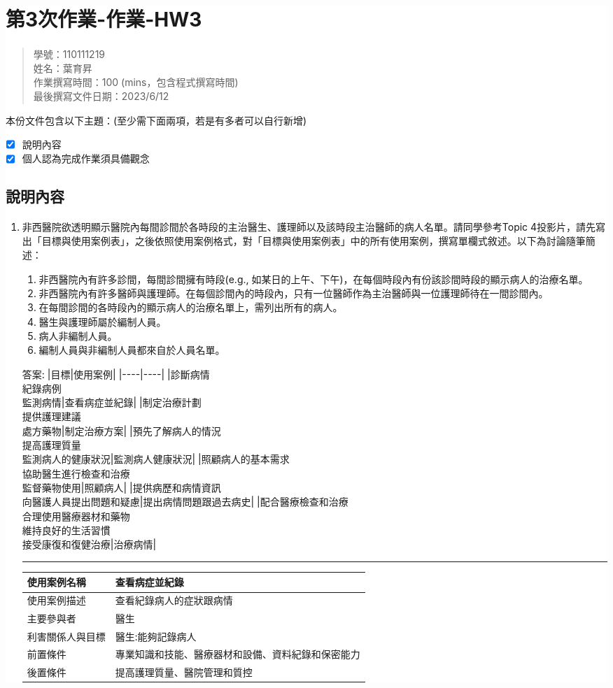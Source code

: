 # 第3次作業-作業-HW3
>
>學號：110111219
><br />
>姓名：葉育昇
><br />
>作業撰寫時間：100 (mins，包含程式撰寫時間)
><br />
>最後撰寫文件日期：2023/6/12
>

本份文件包含以下主題：(至少需下面兩項，若是有多者可以自行新增)
- [x] 說明內容
- [x] 個人認為完成作業須具備觀念

## 說明內容

1. 非西醫院欲透明顯示醫院內每間診間於各時段的主治醫生、護理師以及該時段主治醫師的病人名單。請同學參考Topic 4投影片，請先寫出「目標與使用案例表」，之後依照使用案例格式，對「目標與使用案例表」中的所有使用案例，撰寫單欄式敘述。以下為討論隨筆簡述：

   1. 非西醫院內有許多診間，每間診間擁有時段(e.g., 如某日的上午、下午)，在每個時段內有份該診間時段的顯示病人的治療名單。
   2. 非西醫院內有許多醫師與護理師。在每個診間內的時段內，只有一位醫師作為主治醫師與一位護理師待在一間診間內。
   3. 在每間診間的各時段內的顯示病人的治療名單上，需列出所有的病人。
   4. 醫生與護理師屬於編制人員。
   5. 病人非編制人員。
   6. 編制人員與非編制人員都來自於人員名單。

   答案:
   |目標|使用案例|
   |----|----|
   |診斷病情<br>紀錄病例<br>監測病情|查看病症並紀錄|
   |制定治療計劃<br>提供護理建議<br>處⽅藥物|制定治療方案|
   |預先了解病⼈的情況<br>提⾼護理質量<br>監測病⼈的健康狀況|監測病人健康狀況|
   |照顧病⼈的基本需求<br>協助醫⽣進⾏檢查和治療<br>監督藥物使⽤|照顧病人|
   |提供病歷和病情資訊<br>向醫護⼈員提出問題和疑慮|提出病情問題跟過去病史|
   |配合醫療檢查和治療<br>合理使⽤醫療器材和藥物<br>維持良好的⽣活習慣<br>接受康復和復健治療|治療病情|

   
   <hr>
   
   |使用案例名稱|查看病症並紀錄|
   |----|----|
   |使用案例描述|查看紀錄病人的症狀跟病情|
   |主要參與者|醫生|
   |利害關係人與目標|醫生:能夠記錄病人|
   |前置條件|專業知識和技能、醫療器材和設備、資料紀錄和保密能力|
   |後置條件|提高護理質量、醫院管理和質控|

